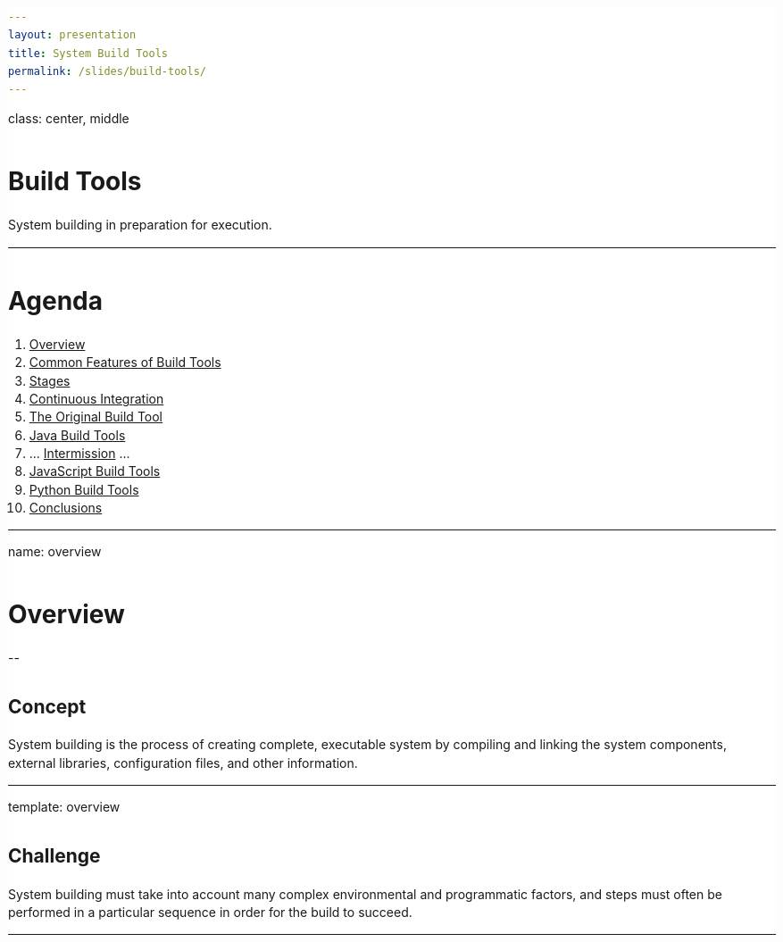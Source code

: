 ```yaml
---
layout: presentation
title: System Build Tools
permalink: /slides/build-tools/
---
```


class: center, middle

# Build Tools

System building in preparation for execution.

---

# Agenda

1. [Overview](#overview)
1. [Common Features of Build Tools](#features)
1. [Stages](#stages)
1. [Continuous Integration](#continuous-integration)
1. [The Original Build Tool](#original-build-tools)
1. [Java Build Tools](#java-build-tools)
1. ... [Intermission](#package-managers) ...
1. [JavaScript Build Tools](#javascript-build-tools)
1. [Python Build Tools](#python-build-tools)
1. [Conclusions](#conclusions)

---

name: overview

# Overview

--

## Concept

System building is the process of creating complete, executable system by compiling and linking the system components, external libraries, configuration files, and other information.

---

template: overview

## Challenge

System building must take into account many complex environmental and programmatic factors, and steps must often be performed in a particular sequence in order for the build to succeed.

---